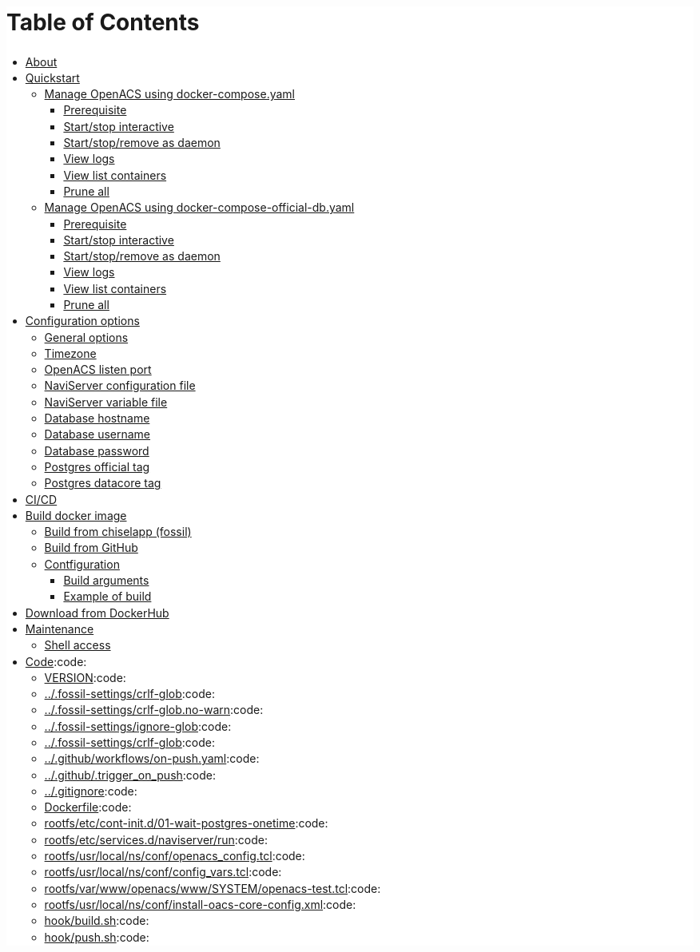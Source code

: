 # Table of Contents

-   [About](#about)
-   [Quickstart](#quickstart)
    -   [Manage OpenACS using docker-compose.yaml](#manage-openacs-using-docker-compose-yaml)
        -   [Prerequisite](#prerequisite)
        -   [Start/stop interactive](#start-stop-interactive)
        -   [Start/stop/remove as daemon](#start-stop-remove-as-daemon)
        -   [View logs](#view-logs)
        -   [View list containers](#view-list-containers)
        -   [Prune all](#prune-all)
    -   [Manage OpenACS using docker-compose-official-db.yaml](#manage-openacs-using-docker-compose-official-db-yaml)
        -   [Prerequisite](#prerequisite)
        -   [Start/stop interactive](#start-stop-interactive)
        -   [Start/stop/remove as daemon](#start-stop-remove-as-daemon)
        -   [View logs](#view-logs)
        -   [View list containers](#view-list-containers)
        -   [Prune all](#prune-all)
-   [Configuration options](#configuration-options)
    -   [General options](#general-options)
    -   [Timezone](#timezone)
    -   [OpenACS listen port](#openacs-listen-port)
    -   [NaviServer configuration file](#naviserver-configuration-file)
    -   [NaviServer variable file](#naviserver-variable-file)
    -   [Database hostname](#database-hostname)
    -   [Database username](#database-username)
    -   [Database password](#database-password)
    -   [Postgres official tag](#postgres-official-tag)
    -   [Postgres datacore tag](#postgres-datacore-tag)
-   [CI/CD](#ci-cd)
-   [Build docker image](#build-docker-image)
    -   [Build from chiselapp (fossil)](#build-from-chiselapp--fossil-)
    -   [Build from GitHub](#build-from-github)
    -   [Contfiguration](#contfiguration)
        -   [Build arguments](#build-arguments)
        -   [Example of build](#example-of-build)
-   [Download from DockerHub](#download-from-dockerhub)
-   [Maintenance](#maintenance)
    -   [Shell access](#shell-access)
-   [Code](#code):code:
    -   [VERSION](#version):code:
    -   [../.fossil-settings/crlf-glob](#----fossil-settings-crlf-glob):code:
    -   [../.fossil-settings/crlf-glob.no-warn](#----fossil-settings-crlf-glob-no-warn):code:
    -   [../.fossil-settings/ignore-glob](#----fossil-settings-ignore-glob):code:
    -   [../.fossil-settings/crlf-glob](#----fossil-settings-crlf-glob):code:
    -   [../.github/workflows/on-push.yaml](#----github-workflows-on-push-yaml):code:
    -   [../.github/.trigger\_on\_push](#----github--trigger-on-push):code:
    -   [../.gitignore](#----gitignore):code:
    -   [Dockerfile](#dockerfile):code:
    -   [rootfs/etc/cont-init.d/01-wait-postgres-onetime](#rootfs-etc-cont-init-d-01-wait-postgres-onetime):code:
    -   [rootfs/etc/services.d/naviserver/run](#rootfs-etc-services-d-naviserver-run):code:
    -   [rootfs/usr/local/ns/conf/openacs\_config.tcl](#rootfs-usr-local-ns-conf-openacs-config-tcl):code:
    -   [rootfs/usr/local/ns/conf/config\_vars.tcl](#rootfs-usr-local-ns-conf-config-vars-tcl):code:
    -   [rootfs/var/www/openacs/www/SYSTEM/openacs-test.tcl](#rootfs-var-www-openacs-www-system-openacs-test-tcl):code:
    -   [rootfs/usr/local/ns/conf/install-oacs-core-config.xml](#rootfs-usr-local-ns-conf-install-oacs-core-config-xml):code:
    -   [hook/build.sh](#hook-build-sh):code:
    -   [hook/push.sh](#hook-push-sh):code: